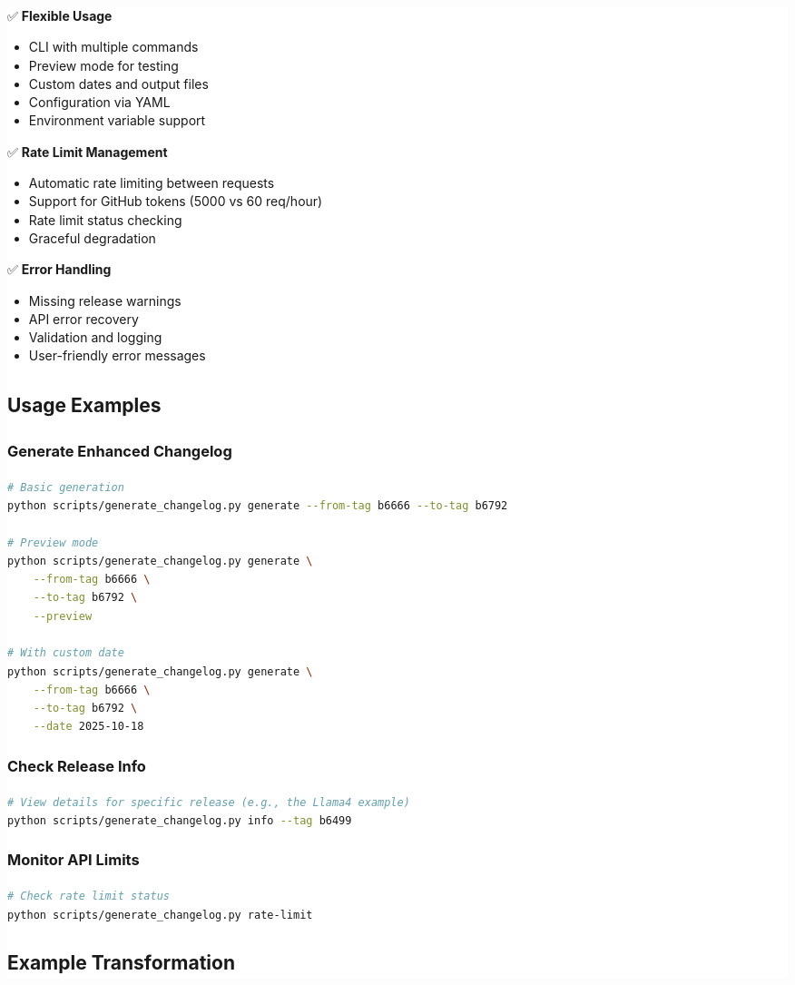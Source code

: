✅ **Flexible Usage**
- CLI with multiple commands
- Preview mode for testing
- Custom dates and output files
- Configuration via YAML
- Environment variable support

✅ **Rate Limit Management**
- Automatic rate limiting between requests
- Support for GitHub tokens (5000 vs 60 req/hour)
- Rate limit status checking
- Graceful degradation

✅ **Error Handling**
- Missing release warnings
- API error recovery
- Validation and logging
- User-friendly error messages

## Usage Examples

### Generate Enhanced Changelog
```bash
# Basic generation
python scripts/generate_changelog.py generate --from-tag b6666 --to-tag b6792

# Preview mode
python scripts/generate_changelog.py generate \
    --from-tag b6666 \
    --to-tag b6792 \
    --preview

# With custom date
python scripts/generate_changelog.py generate \
    --from-tag b6666 \
    --to-tag b6792 \
    --date 2025-10-18
```

### Check Release Info
```bash
# View details for specific release (e.g., the Llama4 example)
python scripts/generate_changelog.py info --tag b6499
```

### Monitor API Limits
```bash
# Check rate limit status
python scripts/generate_changelog.py rate-limit
```

## Example Transformation

